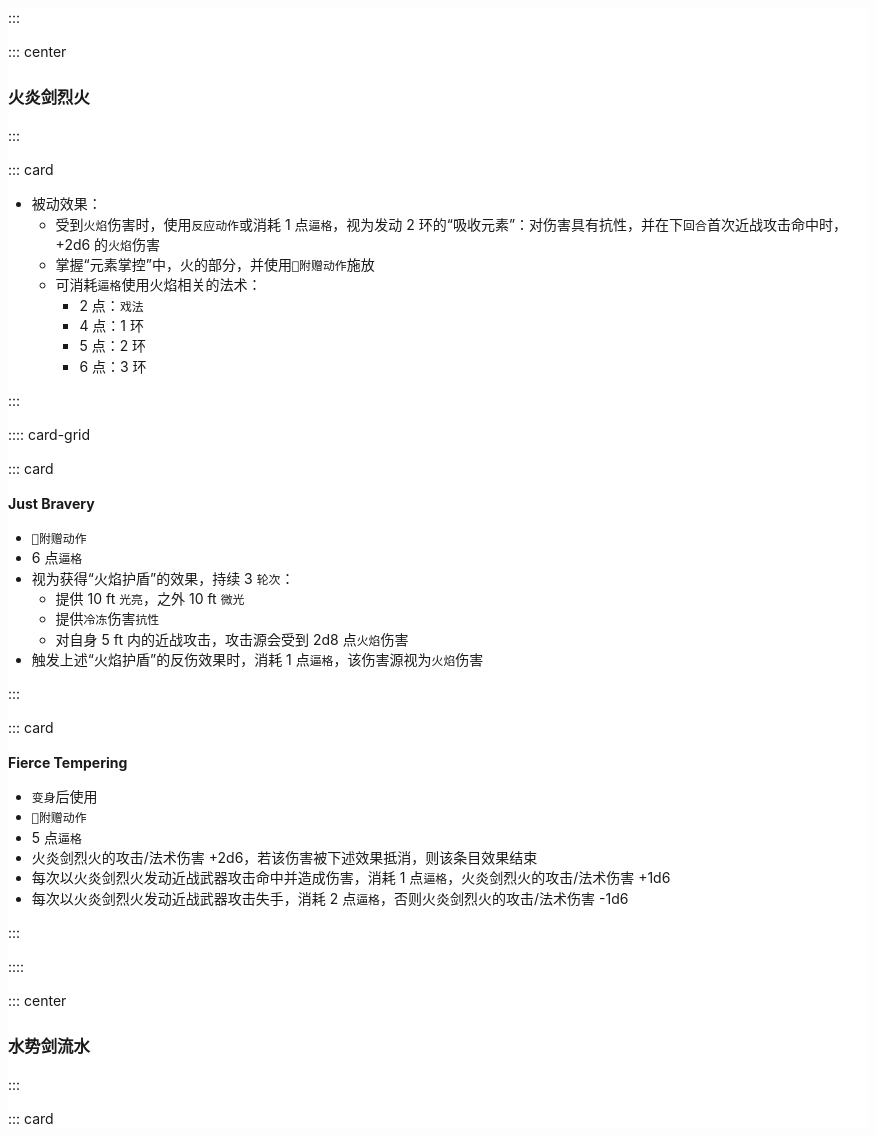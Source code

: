 :::

::: center

### **火炎剑烈火**

:::

::: card

- 被动效果：
    - 受到`火焰`伤害时，使用`反应动作`或消耗 1 点`逼格`，视为发动 2 环的“吸收元素”：对伤害具有抗性，并在下`回合`首次近战攻击命中时，+2d6 的`火焰`伤害
    - 掌握“元素掌控”中，火的部分，并使用`🔺附赠动作`施放
    - 可消耗`逼格`使用火焰相关的法术：
        - 2 点：`戏法`
        - 4 点：1 环
        - 5 点：2 环
        - 6 点：3 环

:::

:::: card-grid

::: card

**Just Bravery**

- `🔺附赠动作`
- 6 点`逼格`
- 视为获得“火焰护盾”的效果，持续 3 `轮次`：
    - 提供 10 ft `光亮`，之外 10 ft `微光`
    - 提供`冷冻`伤害`抗性`
    - 对自身 5 ft 内的近战攻击，攻击源会受到 2d8 点`火焰`伤害
- 触发上述“火焰护盾”的反伤效果时，消耗 1 点`逼格`，该伤害源视为`火焰`伤害

:::

::: card

**Fierce Tempering**

- `变身`后使用
- `🔺附赠动作`
- 5 点`逼格`
- 火炎剑烈火的攻击/法术伤害 +2d6，若该伤害被下述效果抵消，则该条目效果结束
- 每次以火炎剑烈火发动近战武器攻击命中并造成伤害，消耗 1 点`逼格`，火炎剑烈火的攻击/法术伤害 +1d6
- 每次以火炎剑烈火发动近战武器攻击失手，消耗 2 点`逼格`，否则火炎剑烈火的攻击/法术伤害 -1d6

:::

::::

::: center

### **水势剑流水**

:::

::: card
